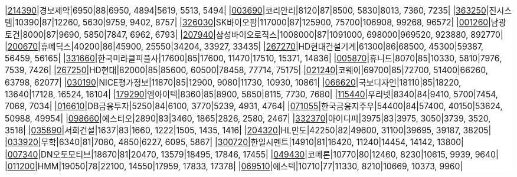 |[214390](https://finance.daum.net/quotes/A214390)|경보제약|6950|88|6950, 4894|5619, 5513, 5494|
|[003690](https://finance.daum.net/quotes/A003690)|코리안리|8120|87|8500, 5830|8013, 7360, 7235|
|[363250](https://finance.daum.net/quotes/A363250)|진시스템|10390|87|12260, 5630|9759, 9402, 8757|
|[326030](https://finance.daum.net/quotes/A326030)|SK바이오팜|117000|87|125900, 75700|106908, 99268, 96572|
|[001260](https://finance.daum.net/quotes/A001260)|남광토건|8000|87|9690, 5850|7847, 6962, 6793|
|[207940](https://finance.daum.net/quotes/A207940)|삼성바이오로직스|1008000|87|1091000, 698000|969520, 923880, 892770|
|[200670](https://finance.daum.net/quotes/A200670)|휴메딕스|40200|86|45900, 25550|34204, 33927, 33435|
|[267270](https://finance.daum.net/quotes/A267270)|HD현대건설기계|61300|86|68500, 45300|59387, 56459, 56165|
|[331660](https://finance.daum.net/quotes/A331660)|한국미라클피플사|17600|85|17600, 11470|17510, 15371, 14836|
|[005870](https://finance.daum.net/quotes/A005870)|휴니드|8070|85|10330, 5810|7976, 7539, 7426|
|[267250](https://finance.daum.net/quotes/A267250)|HD현대|82000|85|85600, 60500|78458, 77714, 75175|
|[021240](https://finance.daum.net/quotes/A021240)|코웨이|69700|85|72700, 51400|66260, 63798, 62077|
|[030190](https://finance.daum.net/quotes/A030190)|NICE평가정보|11870|85|12900, 9080|11730, 10930, 10861|
|[066620](https://finance.daum.net/quotes/A066620)|국보디자인|18110|85|18220, 13640|17128, 16524, 16104|
|[179290](https://finance.daum.net/quotes/A179290)|엠아이텍|8360|85|8900, 5850|8115, 7730, 7680|
|[115440](https://finance.daum.net/quotes/A115440)|우리넷|8340|84|9410, 5700|7454, 7069, 7034|
|[016610](https://finance.daum.net/quotes/A016610)|DB금융투자|5250|84|6100, 3770|5239, 4931, 4764|
|[071055](https://finance.daum.net/quotes/A071055)|한국금융지주우|54400|84|57400, 40150|53624, 50988, 49954|
|[098660](https://finance.daum.net/quotes/A098660)|에스티오|2890|83|3460, 1865|2826, 2580, 2467|
|[332370](https://finance.daum.net/quotes/A332370)|아이디피|3975|83|3975, 3050|3739, 3520, 3518|
|[035890](https://finance.daum.net/quotes/A035890)|서희건설|1637|83|1660, 1222|1505, 1435, 1416|
|[204320](https://finance.daum.net/quotes/A204320)|HL만도|42250|82|49600, 31100|39695, 39187, 38205|
|[033920](https://finance.daum.net/quotes/A033920)|무학|6340|81|7080, 4850|6227, 6095, 5867|
|[300720](https://finance.daum.net/quotes/A300720)|한일시멘트|14910|81|16420, 11240|14454, 14142, 13800|
|[007340](https://finance.daum.net/quotes/A007340)|DN오토모티브|18670|81|20470, 13579|18495, 17846, 17455|
|[049430](https://finance.daum.net/quotes/A049430)|코메론|10770|80|12460, 8230|10615, 9939, 9640|
|[011200](https://finance.daum.net/quotes/A011200)|HMM|19050|78|22100, 14550|17959, 17833, 17378|
|[069510](https://finance.daum.net/quotes/A069510)|에스텍|10710|77|11330, 8210|10669, 10373, 9960|


